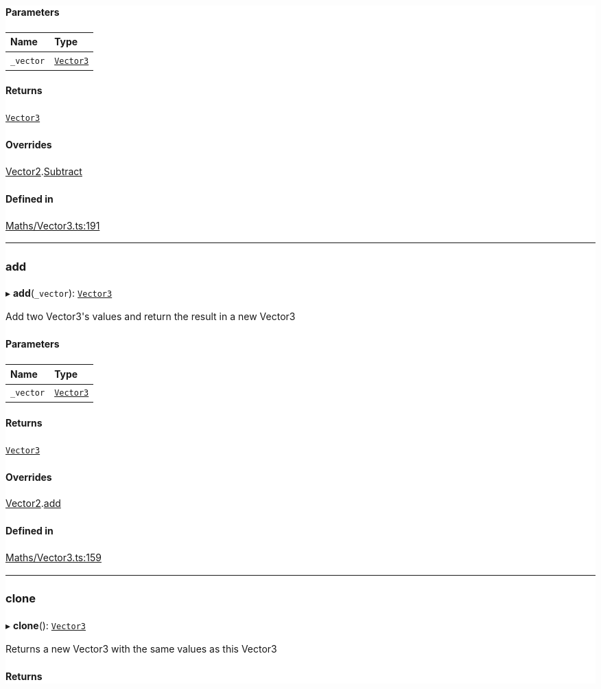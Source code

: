 #### Parameters

| Name | Type |
| :------ | :------ |
| `_vector` | [`Vector3`](../wiki/Vector3) |

#### Returns

[`Vector3`](../wiki/Vector3)

#### Overrides

[Vector2](../wiki/Vector2).[Subtract](../wiki/Vector2#subtract)

#### Defined in

[Maths/Vector3.ts:191](https://github.com/JFenlonWork/MooD-Custom-CodeBase-Babel-Ts/blob/e465d8d/Code/src/Maths/Vector3.ts#L191)

___

### add

▸ **add**(`_vector`): [`Vector3`](../wiki/Vector3)

Add two Vector3's values and return the result in a new Vector3

#### Parameters

| Name | Type |
| :------ | :------ |
| `_vector` | [`Vector3`](../wiki/Vector3) |

#### Returns

[`Vector3`](../wiki/Vector3)

#### Overrides

[Vector2](../wiki/Vector2).[add](../wiki/Vector2#add)

#### Defined in

[Maths/Vector3.ts:159](https://github.com/JFenlonWork/MooD-Custom-CodeBase-Babel-Ts/blob/e465d8d/Code/src/Maths/Vector3.ts#L159)

___

### clone

▸ **clone**(): [`Vector3`](../wiki/Vector3)

Returns a new Vector3 with the same values as this Vector3

#### Returns
